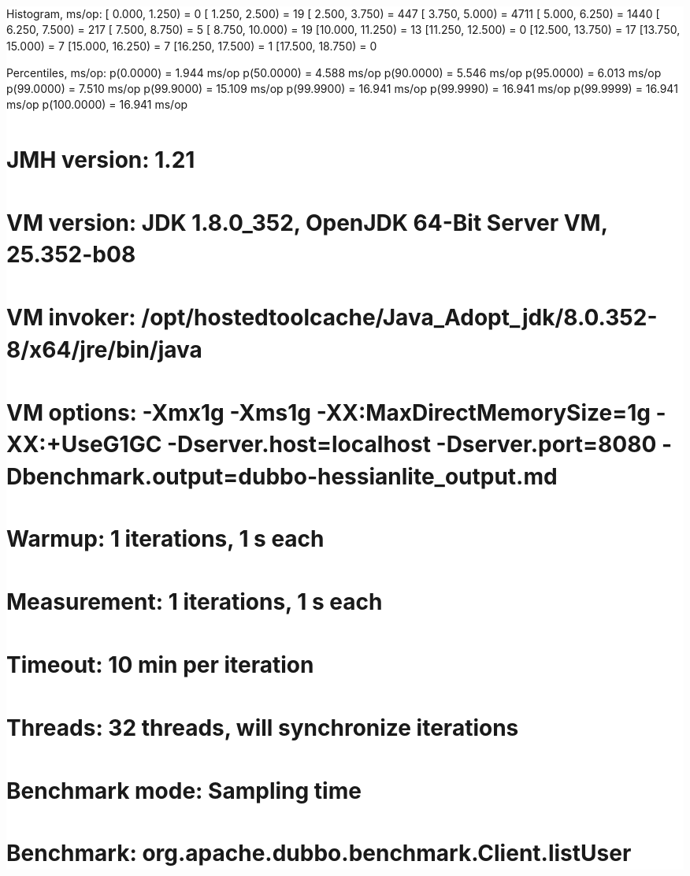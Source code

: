   Histogram, ms/op:
    [ 0.000,  1.250) = 0 
    [ 1.250,  2.500) = 19 
    [ 2.500,  3.750) = 447 
    [ 3.750,  5.000) = 4711 
    [ 5.000,  6.250) = 1440 
    [ 6.250,  7.500) = 217 
    [ 7.500,  8.750) = 5 
    [ 8.750, 10.000) = 19 
    [10.000, 11.250) = 13 
    [11.250, 12.500) = 0 
    [12.500, 13.750) = 17 
    [13.750, 15.000) = 7 
    [15.000, 16.250) = 7 
    [16.250, 17.500) = 1 
    [17.500, 18.750) = 0 

  Percentiles, ms/op:
      p(0.0000) =      1.944 ms/op
     p(50.0000) =      4.588 ms/op
     p(90.0000) =      5.546 ms/op
     p(95.0000) =      6.013 ms/op
     p(99.0000) =      7.510 ms/op
     p(99.9000) =     15.109 ms/op
     p(99.9900) =     16.941 ms/op
     p(99.9990) =     16.941 ms/op
     p(99.9999) =     16.941 ms/op
    p(100.0000) =     16.941 ms/op


# JMH version: 1.21
# VM version: JDK 1.8.0_352, OpenJDK 64-Bit Server VM, 25.352-b08
# VM invoker: /opt/hostedtoolcache/Java_Adopt_jdk/8.0.352-8/x64/jre/bin/java
# VM options: -Xmx1g -Xms1g -XX:MaxDirectMemorySize=1g -XX:+UseG1GC -Dserver.host=localhost -Dserver.port=8080 -Dbenchmark.output=dubbo-hessianlite_output.md
# Warmup: 1 iterations, 1 s each
# Measurement: 1 iterations, 1 s each
# Timeout: 10 min per iteration
# Threads: 32 threads, will synchronize iterations
# Benchmark mode: Sampling time
# Benchmark: org.apache.dubbo.benchmark.Client.listUser

